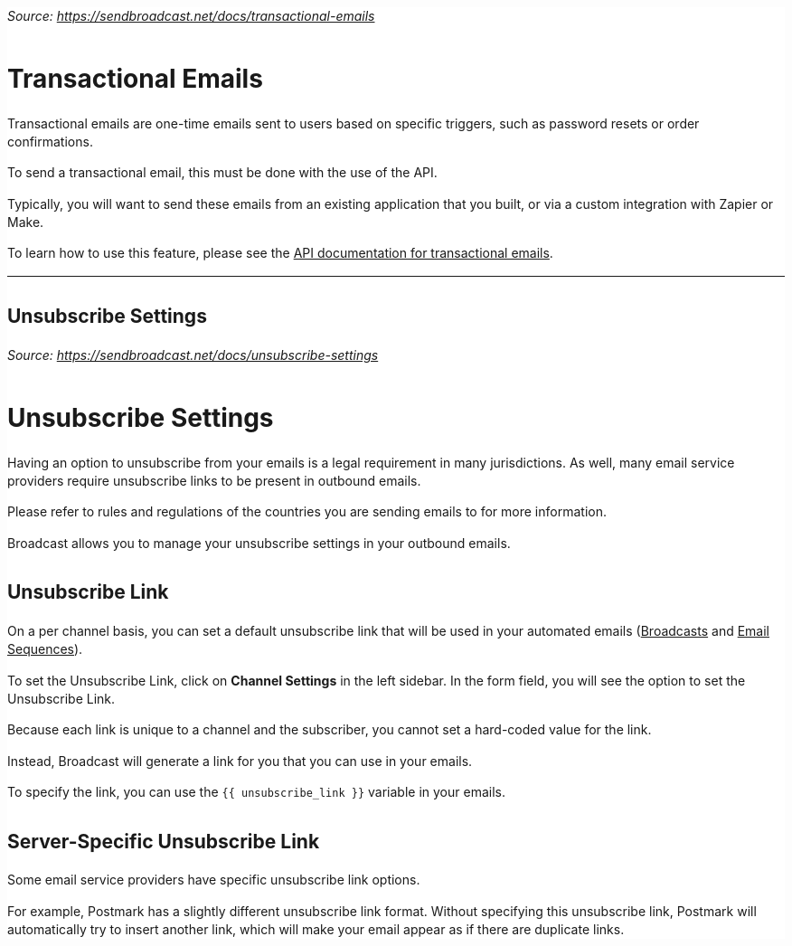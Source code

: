 *Source: https://sendbroadcast.net/docs/transactional-emails*

# Transactional Emails

Transactional emails are one-time emails sent to users based on specific triggers, such as password resets or order confirmations.

To send a transactional email, this must be done with the use of the API.

Typically, you will want to send these emails from an existing application that you built, or via a custom integration with Zapier or Make.

To learn how to use this feature, please see the [API documentation for transactional emails](/docs/api-transactional-email).

---

## Unsubscribe Settings

*Source: https://sendbroadcast.net/docs/unsubscribe-settings*

# Unsubscribe Settings

Having an option to unsubscribe from your emails is a legal requirement in many jurisdictions. As well, many email service providers require unsubscribe links to be present in outbound emails.

Please refer to rules and regulations of the countries you are sending emails to for more information.

Broadcast allows you to manage your unsubscribe settings in your outbound emails.

## Unsubscribe Link

On a per channel basis, you can set a default unsubscribe link that will be used in your automated emails ([Broadcasts](/docs/broadcast-emails) and [Email Sequences](/docs/email-sequences)).

To set the Unsubscribe Link, click on **Channel Settings** in the left sidebar. In the form field, you will see the option to set the Unsubscribe Link.

Because each link is unique to a channel and the subscriber, you cannot set a hard-coded value for the link.

Instead, Broadcast will generate a link for you that you can use in your emails.

To specify the link, you can use the `{{ unsubscribe_link }}` variable in your emails.

## Server-Specific Unsubscribe Link

Some email service providers have specific unsubscribe link options.

For example, Postmark has a slightly different unsubscribe link format. Without specifying this unsubscribe link, Postmark will automatically try to insert another link, which will make your email appear as if there are duplicate links.
